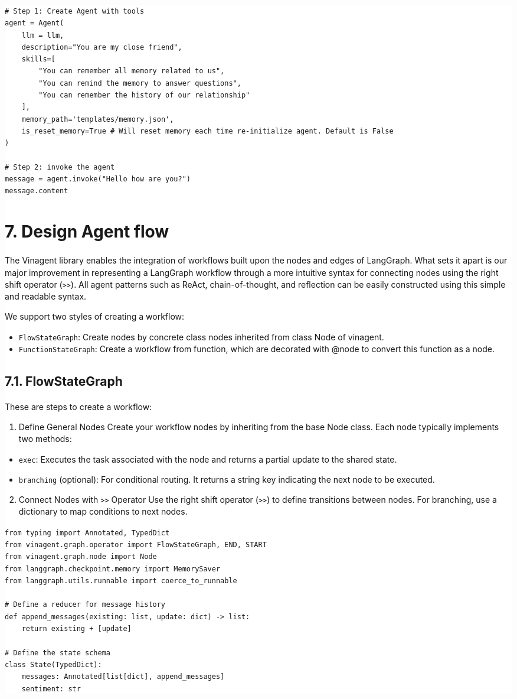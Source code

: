 ```
# Step 1: Create Agent with tools
agent = Agent(
    llm = llm,
    description="You are my close friend",
    skills=[
        "You can remember all memory related to us",
        "You can remind the memory to answer questions",
        "You can remember the history of our relationship"
    ],
    memory_path='templates/memory.json',
    is_reset_memory=True # Will reset memory each time re-initialize agent. Default is False
)

# Step 2: invoke the agent
message = agent.invoke("Hello how are you?")
message.content
```

# 7. Design Agent flow 

The Vinagent library enables the integration of workflows built upon the nodes and edges of LangGraph. What sets it apart is our major improvement in representing a LangGraph workflow through a more intuitive syntax for connecting nodes using the right shift operator (`>>`). All agent patterns such as ReAct, chain-of-thought, and reflection can be easily constructed using this simple and readable syntax.

We support two styles of creating a workflow:
- `FlowStateGraph`: Create nodes by concrete class nodes inherited from class Node of vinagent.
- `FunctionStateGraph`: Create a workflow from function, which are decorated with @node to convert this function as a node. 

## 7.1. FlowStateGraph

These are steps to create a workflow:

1. Define General Nodes
Create your workflow nodes by inheriting from the base Node class. Each node typically implements two methods:

- `exec`: Executes the task associated with the node and returns a partial update to the shared state.

- `branching` (optional): For conditional routing. It returns a string key indicating the next node to be executed.

2. Connect Nodes with `>>` Operator
Use the right shift operator (`>>`) to define transitions between nodes. For branching, use a dictionary to map conditions to next nodes.

```
from typing import Annotated, TypedDict
from vinagent.graph.operator import FlowStateGraph, END, START
from vinagent.graph.node import Node
from langgraph.checkpoint.memory import MemorySaver
from langgraph.utils.runnable import coerce_to_runnable

# Define a reducer for message history
def append_messages(existing: list, update: dict) -> list:
    return existing + [update]

# Define the state schema
class State(TypedDict):
    messages: Annotated[list[dict], append_messages]
    sentiment: str

```